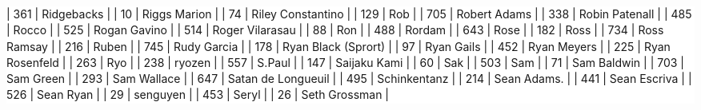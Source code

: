 | 361           | Ridgebacks                                                     | 
| 10            | Riggs Marion                                                   | 
| 74            | Riley Constantino                                              | 
| 129           | Rob                                                            | 
| 705           | Robert Adams                                                   | 
| 338           | Robin Patenall                                                 | 
| 485           | Rocco                                                          | 
| 525           | Rogan Gavino                                                   | 
| 514           | Roger Vilarasau                                                | 
| 88            | Ron                                                            | 
| 488           | Rordam                                                         | 
| 643           | Rose                                                           | 
| 182           | Ross                                                           | 
| 734           | Ross Ramsay                                                    | 
| 216           | Ruben                                                          | 
| 745           | Rudy Garcia                                                    | 
| 178           | Ryan Black (Sprort)                                            | 
| 97            | Ryan Gails                                                     | 
| 452           | Ryan Meyers                                                    | 
| 225           | Ryan Rosenfeld                                                 | 
| 263           | Ryo                                                            | 
| 238           | ryozen                                                         | 
| 557           | S.Paul                                                         | 
| 147           | Saijaku Kami                                                   | 
| 60            | Sak                                                            | 
| 503           | Sam                                                            | 
| 71            | Sam Baldwin                                                    | 
| 703           | Sam Green                                                      | 
| 293           | Sam Wallace                                                    | 
| 647           | Satan de Longueuil                                             | 
| 495           | Schinkentanz                                                   | 
| 214           | Sean Adams.                                                    | 
| 441           | Sean Escriva                                                   | 
| 526           | Sean Ryan                                                      | 
| 29            | senguyen                                                       | 
| 453           | Seryl                                                          | 
| 26            | Seth Grossman                                                  | 